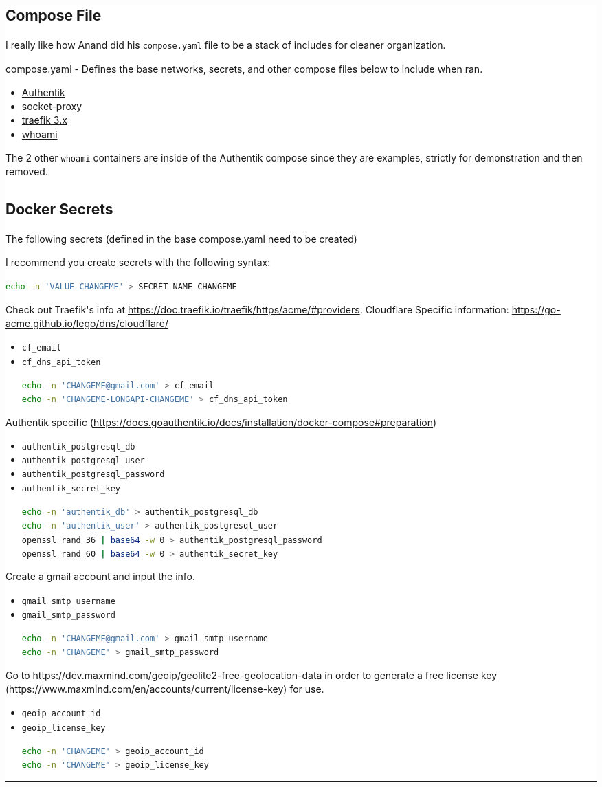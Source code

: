 
## Compose File  
I really like how Anand did his `compose.yaml` file to be a stack of includes for cleaner organization.  

[compose.yaml](./my-compose/compose.yaml) - Defines the base networks, secrets, and other compose files below to include when ran.  
  - [Authentik](./my-compose/authentik/compose.yaml)  
  - [socket-proxy](./my-compose/socket-proxy/compose.yaml)  
  - [traefik 3.x](./my-compose/traefik/compose.yaml)  
  - [whoami](./my-compose/whoami/compose.yaml)  

The 2 other `whoami` containers are inside of the Authentik compose since they are examples, strictly for demonstration and then removed.  

## Docker Secrets  
The following secrets (defined in the base compose.yaml need to be created)  

I recommend you create secrets with the following syntax:  
```bash
echo -n 'VALUE_CHANGEME' > SECRET_NAME_CHANGEME
```

Check out Traefik's info at https://doc.traefik.io/traefik/https/acme/#providers.  Cloudflare Specific information: https://go-acme.github.io/lego/dns/cloudflare/  
- `cf_email`  
- `cf_dns_api_token`  
  ```bash
  echo -n 'CHANGEME@gmail.com' > cf_email
  echo -n 'CHANGEME-LONGAPI-CHANGEME' > cf_dns_api_token
  ```

Authentik specific (https://docs.goauthentik.io/docs/installation/docker-compose#preparation)  
- `authentik_postgresql_db`  
- `authentik_postgresql_user`  
- `authentik_postgresql_password`  
- `authentik_secret_key`  
  ```bash
  echo -n 'authentik_db' > authentik_postgresql_db
  echo -n 'authentik_user' > authentik_postgresql_user
  openssl rand 36 | base64 -w 0 > authentik_postgresql_password
  openssl rand 60 | base64 -w 0 > authentik_secret_key
  ```

Create a gmail account and input the info.  
- `gmail_smtp_username`  
- `gmail_smtp_password`  
  ```bash
  echo -n 'CHANGEME@gmail.com' > gmail_smtp_username
  echo -n 'CHANGEME' > gmail_smtp_password
  ```

Go to https://dev.maxmind.com/geoip/geolite2-free-geolocation-data in order to generate a free license key (https://www.maxmind.com/en/accounts/current/license-key) for use.  
- `geoip_account_id`  
- `geoip_license_key`  
  ```bash
  echo -n 'CHANGEME' > geoip_account_id
  echo -n 'CHANGEME' > geoip_license_key
  ```

---  